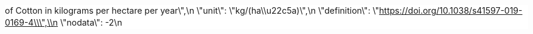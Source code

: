 of Cotton in kilograms per hectare per year\\\",\\n        \\\"unit\\\": \\\"kg/(ha\\\\u22c5a)\\\",\\n        \\\"definition\\\": \\\"https://doi.org/10.1038/s41597-019-0169-4\\\",\\n        \\\"nodata\\\": -2\\n